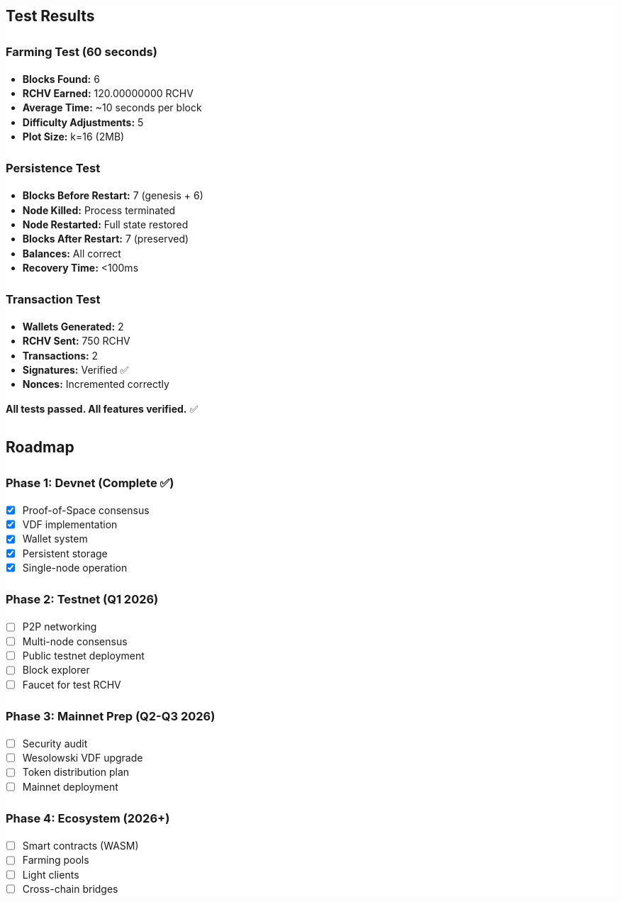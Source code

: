 ## Test Results

### Farming Test (60 seconds)
- **Blocks Found:** 6
- **RCHV Earned:** 120.00000000 RCHV
- **Average Time:** ~10 seconds per block
- **Difficulty Adjustments:** 5
- **Plot Size:** k=16 (2MB)

### Persistence Test
- **Blocks Before Restart:** 7 (genesis + 6)
- **Node Killed:** Process terminated
- **Node Restarted:** Full state restored
- **Blocks After Restart:** 7 (preserved)
- **Balances:** All correct
- **Recovery Time:** <100ms

### Transaction Test
- **Wallets Generated:** 2
- **RCHV Sent:** 750 RCHV
- **Transactions:** 2
- **Signatures:** Verified ✅
- **Nonces:** Incremented correctly

**All tests passed. All features verified.** ✅

## Roadmap

### Phase 1: Devnet (Complete ✅)
- [x] Proof-of-Space consensus
- [x] VDF implementation
- [x] Wallet system
- [x] Persistent storage
- [x] Single-node operation

### Phase 2: Testnet (Q1 2026)
- [ ] P2P networking
- [ ] Multi-node consensus
- [ ] Public testnet deployment
- [ ] Block explorer
- [ ] Faucet for test RCHV

### Phase 3: Mainnet Prep (Q2-Q3 2026)
- [ ] Security audit
- [ ] Wesolowski VDF upgrade
- [ ] Token distribution plan
- [ ] Mainnet deployment

### Phase 4: Ecosystem (2026+)
- [ ] Smart contracts (WASM)
- [ ] Farming pools
- [ ] Light clients
- [ ] Cross-chain bridges
